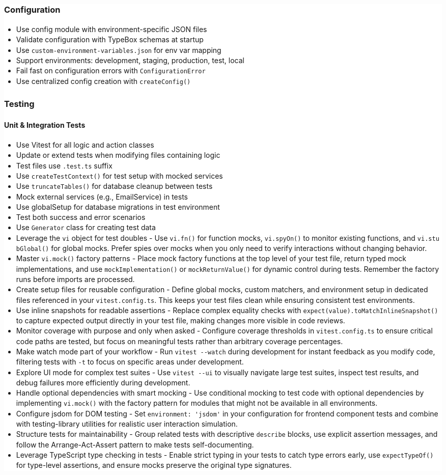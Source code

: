 ### Configuration

- Use config module with environment-specific JSON files
- Validate configuration with TypeBox schemas at startup
- Use `custom-environment-variables.json` for env var mapping
- Support environments: development, staging, production, test, local
- Fail fast on configuration errors with `ConfigurationError`
- Use centralized config creation with `createConfig()`

### Testing

#### Unit & Integration Tests

- Use Vitest for all logic and action classes
- Update or extend tests when modifying files containing logic
- Test files use `.test.ts` suffix
- Use `createTestContext()` for test setup with mocked services
- Use `truncateTables()` for database cleanup between tests
- Mock external services (e.g., EmailService) in tests
- Use globalSetup for database migrations in test environment
- Test both success and error scenarios
- Use `Generator` class for creating test data
- Leverage the `vi` object for test doubles - Use `vi.fn()` for function mocks, `vi.spyOn()` to monitor existing functions, and `vi.stubGlobal()` for global mocks. Prefer spies over mocks when you only need to verify interactions without changing behavior.
- Master `vi.mock()` factory patterns - Place mock factory functions at the top level of your test file, return typed mock implementations, and use `mockImplementation()` or `mockReturnValue()` for dynamic control during tests. Remember the factory runs before imports are processed.
- Create setup files for reusable configuration - Define global mocks, custom matchers, and environment setup in dedicated files referenced in your `vitest.config.ts`. This keeps your test files clean while ensuring consistent test environments.
- Use inline snapshots for readable assertions - Replace complex equality checks with `expect(value).toMatchInlineSnapshot()` to capture expected output directly in your test file, making changes more visible in code reviews.
- Monitor coverage with purpose and only when asked - Configure coverage thresholds in `vitest.config.ts` to ensure critical code paths are tested, but focus on meaningful tests rather than arbitrary coverage percentages.
- Make watch mode part of your workflow - Run `vitest --watch` during development for instant feedback as you modify code, filtering tests with `-t` to focus on specific areas under development.
- Explore UI mode for complex test suites - Use `vitest --ui` to visually navigate large test suites, inspect test results, and debug failures more efficiently during development.
- Handle optional dependencies with smart mocking - Use conditional mocking to test code with optional dependencies by implementing `vi.mock()` with the factory pattern for modules that might not be available in all environments.
- Configure jsdom for DOM testing - Set `environment: 'jsdom'` in your configuration for frontend component tests and combine with testing-library utilities for realistic user interaction simulation.
- Structure tests for maintainability - Group related tests with descriptive `describe` blocks, use explicit assertion messages, and follow the Arrange-Act-Assert pattern to make tests self-documenting.
- Leverage TypeScript type checking in tests - Enable strict typing in your tests to catch type errors early, use `expectTypeOf()` for type-level assertions, and ensure mocks preserve the original type signatures.
